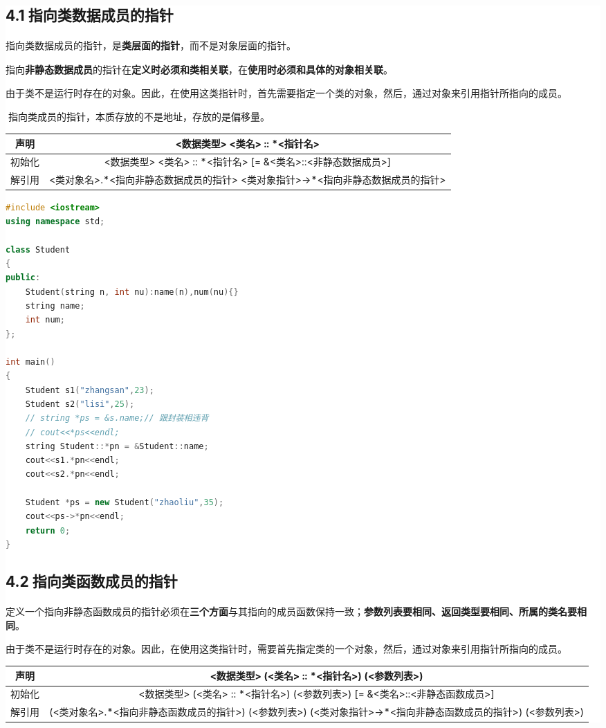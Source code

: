 ## 4.1 指向类数据成员的指针

​    指向类数据成员的指针，是**类层面的指针**，而不是对象层面的指针。

​    指向**非静态数据成员**的指针在**定义时必须和类相关联**，在**使用时必须和具体的对象相关联**。

​    由于类不是运行时存在的对象。因此，在使用这类指针时，首先需要指定一个类的对象，然后，通过对象来引用指针所指向的成员。

​    指向类成员的指针，本质存放的不是地址，存放的是偏移量。

|  声明  |                <数据类型> <类名> :: *<指针名>                |
| :----: | :----------------------------------------------------------: |
| 初始化 | <数据类型> <类名> :: *<指针名>  [= &<类名>::<非静态数据成员>] |
| 解引用 | <类对象名>.\*<指向非静态数据成员的指针> 			<类对象指针>->\*<指向非静态数据成员的指针> |

```cpp
#include <iostream>
using namespace std;

class Student
{
public:
    Student(string n, int nu):name(n),num(nu){}
    string name;
    int num;
};

int main()
{
    Student s1("zhangsan",23);
    Student s2("lisi",25);
    // string *ps = &s.name;// 跟封装相违背
    // cout<<*ps<<endl;
    string Student::*pn = &Student::name;
    cout<<s1.*pn<<endl;
    cout<<s2.*pn<<endl;

    Student *ps = new Student("zhaoliu",35);
    cout<<ps->*pn<<endl;
    return 0;
}
```

## 4.2 指向类函数成员的指针

​    定义一个指向非静态函数成员的指针必须在**三个方面**与其指向的成员函数保持一致；**参数列表要相同、返回类型要相同、所属的类名要相同**。

​    由于类不是运行时存在的对象。因此，在使用这类指针时，需要首先指定类的一个对象，然后，通过对象来引用指针所指向的成员。

|  声明  |        <数据类型> (<类名> :: *<指针名>) (<参数列表>)         |
| :----: | :----------------------------------------------------------: |
| 初始化 | <数据类型> (<类名> :: *<指针名>) (<参数列表>)  [= &<类名>::<非静态函数成员>] |
| 解引用 | (<类对象名>.\*<指向非静态函数成员的指针>) (<参数列表>) 			                  (<类对象指针>->\*<指向非静态函数成员的指针>) (<参数列表>) |
